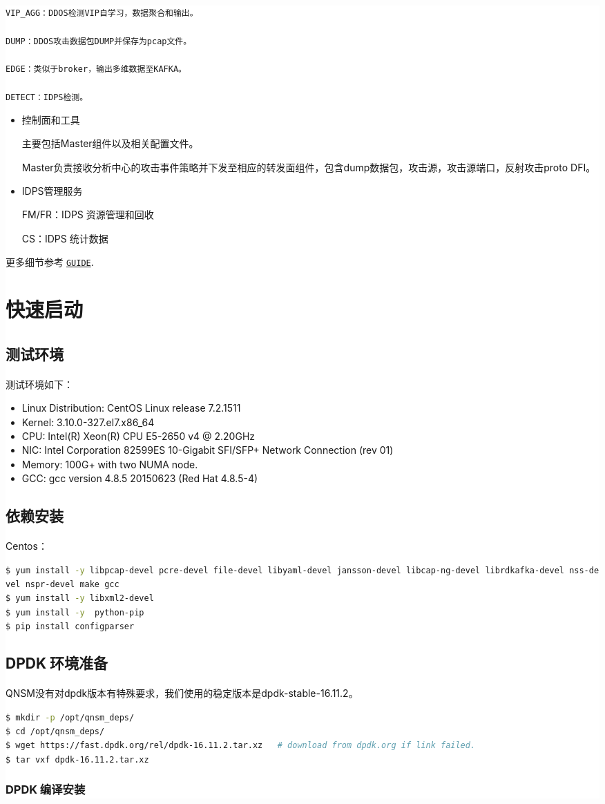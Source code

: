 	VIP_AGG：DDOS检测VIP自学习，数据聚合和输出。
	
	DUMP：DDOS攻击数据包DUMP并保存为pcap文件。
	
	EDGE：类似于broker，输出多维数据至KAFKA。
	
	DETECT：IDPS检测。
* 控制面和工具

	主要包括Master组件以及相关配置文件。
	
	Master负责接收分析中心的攻击事件策略并下发至相应的转发面组件，包含dump数据包，攻击源，攻击源端口，反射攻击proto DFI。
* IDPS管理服务

    FM/FR：IDPS 资源管理和回收
    
    CS：IDPS 统计数据

更多细节参考 [`GUIDE`](./doc/guide.md).

# 快速启动
## 测试环境
测试环境如下：
- Linux Distribution: CentOS Linux release 7.2.1511
- Kernel: 3.10.0-327.el7.x86_64
- CPU: Intel(R) Xeon(R) CPU E5-2650 v4 @ 2.20GHz
- NIC: Intel Corporation 82599ES 10-Gigabit SFI/SFP+ Network Connection (rev 01)
- Memory: 100G+ with two NUMA node.
- GCC: gcc version 4.8.5 20150623 (Red Hat 4.8.5-4)

## 依赖安装
Centos：
```bash
$ yum install -y libpcap-devel pcre-devel file-devel libyaml-devel jansson-devel libcap-ng-devel librdkafka-devel nss-devel nspr-devel make gcc
$ yum install -y libxml2-devel
$ yum install -y  python-pip
$ pip install configparser
```

## DPDK 环境准备

QNSM没有对dpdk版本有特殊要求，我们使用的稳定版本是dpdk-stable-16.11.2。

```bash
$ mkdir -p /opt/qnsm_deps/
$ cd /opt/qnsm_deps/
$ wget https://fast.dpdk.org/rel/dpdk-16.11.2.tar.xz   # download from dpdk.org if link failed.
$ tar vxf dpdk-16.11.2.tar.xz
```

### DPDK 编译安装

